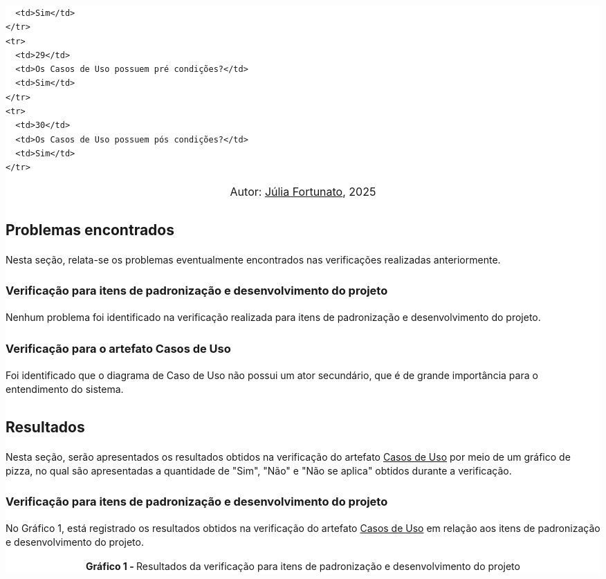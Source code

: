       <td>Sim</td>
    </tr>
    <tr>
      <td>29</td>
      <td>Os Casos de Uso possuem pré condições?</td>
      <td>Sim</td>
    </tr>
    <tr>
      <td>30</td>
      <td>Os Casos de Uso possuem pós condições?</td>
      <td>Sim</td>
    </tr>
  </tbody>
</table>

<font size="3"><p style="text-align: center">Autor: <a href="https://github.com/julia-fortunato">Júlia Fortunato</a>, 2025</p></font>
</div>

## Problemas encontrados

Nesta seção, relata-se os problemas eventualmente encontrados nas verificações realizadas anteriormente.

### Verificação para itens de padronização e desenvolvimento do projeto

Nenhum problema foi identificado na verificação realizada para itens de padronização e desenvolvimento do projeto.

### Verificação para o artefato Casos de Uso

Foi identificado que o diagrama de Caso de Uso não possui um ator secundário, que é de grande importância para o entendimento do sistema.

## Resultados

Nesta seção, serão apresentados os resultados obtidos na verificação do artefato [Casos de Uso](https://requisitos-de-software.github.io/2024.2-MeuINSS/modelagem_parte1/casosdeuso/) por meio de um gráfico de pizza, no qual são apresentadas a quantidade de "Sim", "Não" e "Não se aplica" obtidos durante a verificação.

### Verificação para itens de padronização e desenvolvimento do projeto

No Gráfico 1, está registrado os resultados obtidos na verificação do artefato [Casos de Uso](https://requisitos-de-software.github.io/2024.2-MeuINSS/modelagem_parte1/casosdeuso/) em relação aos itens de padronização e desenvolvimento do projeto.

<div align="center">
  <p><b>Gráfico 1 - </b> Resultados da verificação para itens de padronização e desenvolvimento do projeto</p>

